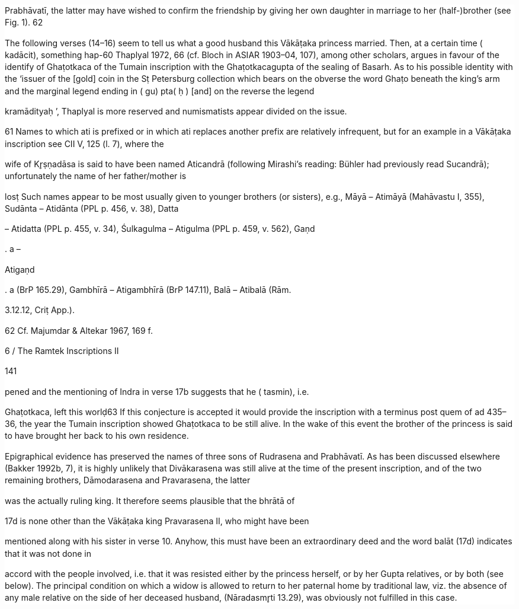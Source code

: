 Prabhāvatī, the latter may have wished to confirm the friendship by giving her own daughter in marriage to her \(half-\)brother \(see Fig. 1\). 62

The following verses \(14–16\) seem to tell us what a good husband this Vākāṭaka princess married. Then, at a certain time \( kadācit\), something hap-60 Thaplyal 1972, 66 \(cf. Bloch in ASIAR 1903–04, 107\), among other scholars, argues in favour of the identify of Ghaṭotkaca of the Tumain inscription with the Ghaṭotkacagupta of the sealing of Basarh. As to his possible identity with the ‘issuer of the \[gold\] coin in the Sṭ Petersburg collection which bears on the obverse the word Ghaṭo beneath the king’s arm and the marginal legend ending in \( gu\) pta\( ḥ \) \[and\] on the reverse the legend

kramādityaḥ ’, Thaplyal is more reserved and numismatists appear divided on the issue. 

61 Names to which ati  is prefixed or in which ati  replaces another prefix are relatively infrequent, but for an example in a Vākāṭaka inscription see CII V, 125 \(l. 7\), where the

wife of Kr̥ṣṇadāsa is said to have been named Aticandrā \(following Mirashi’s reading: Bühler had previously read Sucandrā\); unfortunately the name of her father/mother is

losṭ Such names appear to be most usually given to younger brothers \(or sisters\), e.g., Māyā – Atimāyā \(Mahāvastu I, 355\), Sudānta – Atidānta \(PPL p. 456, v. 38\), Datta

– Atidatta \(PPL p. 455, v. 34\), Śulkagulma – Atigulma \(PPL p. 459, v. 562\), Gaṇd

. a –

Atigaṇd

. a \(BrP 165.29\), Gambhīrā – Atigambhīrā \(BrP 147.11\), Balā – Atibalā \(Rām. 

3.12.12, Criṭ App.\). 

62 Cf. Majumdar & Altekar 1967, 169 f. 



6 / The Ramtek Inscriptions II

141

pened and the mentioning of Indra in verse 17b suggests that he \( tasmin\), i.e. 

Ghaṭotkaca, left this worlḍ63 If this conjecture is accepted it would provide the inscription with a terminus post quem  of ad 435–36, the year the Tumain inscription showed Ghaṭotkaca to be still alive. In the wake of this event the brother of the princess is said to have brought her back to his own residence. 

Epigraphical evidence has preserved the names of three sons of Rudrasena and Prabhāvatī. As has been discussed elsewhere \(Bakker 1992b, 7\), it is highly unlikely that Divākarasena was still alive at the time of the present inscription, and of the two remaining brothers, Dāmodarasena and Pravarasena, the latter

was the actually ruling king. It therefore seems plausible that the bhrātā  of

17d is none other than the Vākāṭaka king Pravarasena II, who might have been

mentioned along with his sister in verse 10. Anyhow, this must have been an extraordinary deed and the word balāt \(17d\) indicates that it was not done in

accord with the people involved, i.e. that it was resisted either by the princess herself, or by her Gupta relatives, or by both \(see below\). The principal condition on which a widow is allowed to return to her paternal home by traditional law, viz. the absence of any male relative on the side of her deceased husband, \(Nāradasmr̥ti 13.29\), was obviously not fulfilled in this case. 
